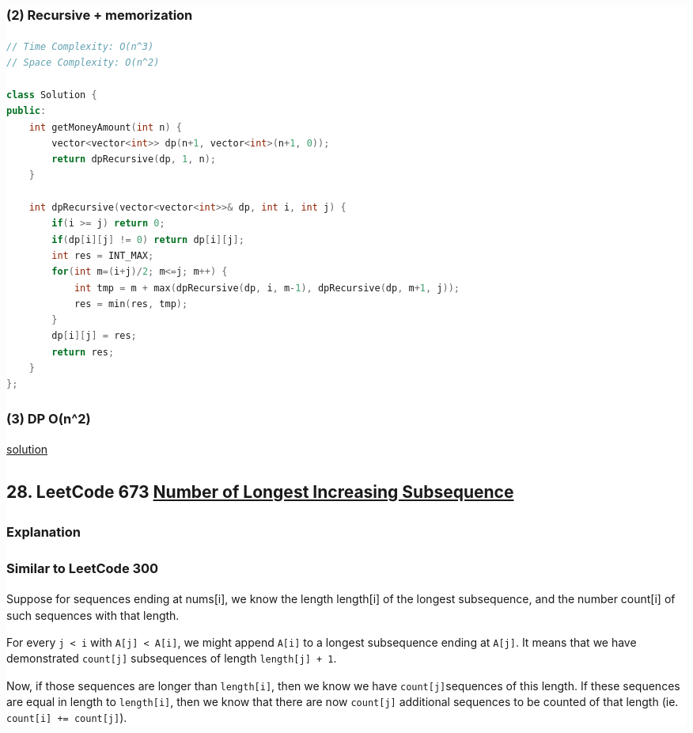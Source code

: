 
### (2) Recursive + memorization

```c++
// Time Complexity: O(n^3)
// Space Complexity: O(n^2)

class Solution {
public:
    int getMoneyAmount(int n) {
        vector<vector<int>> dp(n+1, vector<int>(n+1, 0));
        return dpRecursive(dp, 1, n);
    }
    
    int dpRecursive(vector<vector<int>>& dp, int i, int j) {
        if(i >= j) return 0;
        if(dp[i][j] != 0) return dp[i][j];
        int res = INT_MAX;
        for(int m=(i+j)/2; m<=j; m++) {
            int tmp = m + max(dpRecursive(dp, i, m-1), dpRecursive(dp, m+1, j));
            res = min(res, tmp);
        }
        dp[i][j] = res;
        return res;
    }
};
```



### (3) DP O(n^2)

[solution](https://leetcode.com/problems/guess-number-higher-or-lower-ii/discuss/84826/An-O(n2)-DP-Solution-Quite-Hard.)



## 28. LeetCode 673 [Number of Longest Increasing Subsequence](https://leetcode.com/problems/number-of-longest-increasing-subsequence/)

### Explanation

### Similar to LeetCode 300

Suppose for sequences ending at nums[i], we know the length length[i] of the longest subsequence, and the number count[i] of such sequences with that length.

For every `j < i` with `A[j] < A[i]`, we might append `A[i]` to a longest subsequence ending at `A[j]`. It means that we have demonstrated `count[j]` subsequences of length `length[j] + 1`.

Now, if those sequences are longer than `length[i]`, then we know we have `count[j]`sequences of this length. If these sequences are equal in length to `length[i]`, then we know that there are now `count[j]` additional sequences to be counted of that length (ie. `count[i] += count[j]`).
